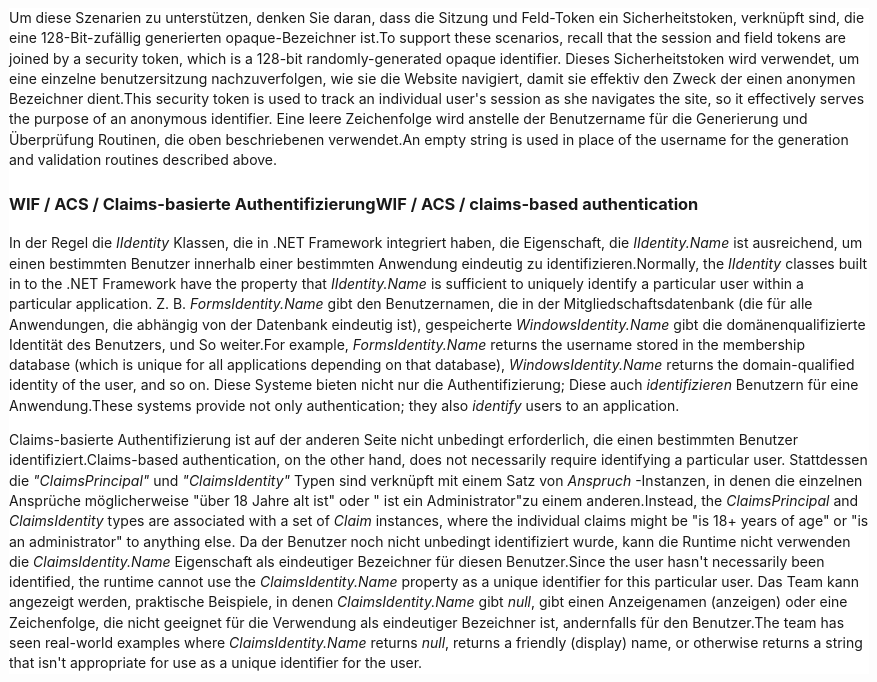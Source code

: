 <span data-ttu-id="17a8d-195">Um diese Szenarien zu unterstützen, denken Sie daran, dass die Sitzung und Feld-Token ein Sicherheitstoken, verknüpft sind, die eine 128-Bit-zufällig generierten opaque-Bezeichner ist.</span><span class="sxs-lookup"><span data-stu-id="17a8d-195">To support these scenarios, recall that the session and field tokens are joined by a security token, which is a 128-bit randomly-generated opaque identifier.</span></span> <span data-ttu-id="17a8d-196">Dieses Sicherheitstoken wird verwendet, um eine einzelne benutzersitzung nachzuverfolgen, wie sie die Website navigiert, damit sie effektiv den Zweck der einen anonymen Bezeichner dient.</span><span class="sxs-lookup"><span data-stu-id="17a8d-196">This security token is used to track an individual user's session as she navigates the site, so it effectively serves the purpose of an anonymous identifier.</span></span> <span data-ttu-id="17a8d-197">Eine leere Zeichenfolge wird anstelle der Benutzername für die Generierung und Überprüfung Routinen, die oben beschriebenen verwendet.</span><span class="sxs-lookup"><span data-stu-id="17a8d-197">An empty string is used in place of the username for the generation and validation routines described above.</span></span>

<a id="_WIF_ACS"></a>

### <a name="wif--acs--claims-based-authentication"></a><span data-ttu-id="17a8d-198">WIF / ACS / Claims-basierte Authentifizierung</span><span class="sxs-lookup"><span data-stu-id="17a8d-198">WIF / ACS / claims-based authentication</span></span>

<span data-ttu-id="17a8d-199">In der Regel die *IIdentity* Klassen, die in .NET Framework integriert haben, die Eigenschaft, die *IIdentity.Name* ist ausreichend, um einen bestimmten Benutzer innerhalb einer bestimmten Anwendung eindeutig zu identifizieren.</span><span class="sxs-lookup"><span data-stu-id="17a8d-199">Normally, the *IIdentity* classes built in to the .NET Framework have the property that *IIdentity.Name* is sufficient to uniquely identify a particular user within a particular application.</span></span> <span data-ttu-id="17a8d-200">Z. B. *FormsIdentity.Name* gibt den Benutzernamen, die in der Mitgliedschaftsdatenbank (die für alle Anwendungen, die abhängig von der Datenbank eindeutig ist), gespeicherte *WindowsIdentity.Name* gibt die domänenqualifizierte Identität des Benutzers, und So weiter.</span><span class="sxs-lookup"><span data-stu-id="17a8d-200">For example, *FormsIdentity.Name* returns the username stored in the membership database (which is unique for all applications depending on that database), *WindowsIdentity.Name* returns the domain-qualified identity of the user, and so on.</span></span> <span data-ttu-id="17a8d-201">Diese Systeme bieten nicht nur die Authentifizierung; Diese auch *identifizieren* Benutzern für eine Anwendung.</span><span class="sxs-lookup"><span data-stu-id="17a8d-201">These systems provide not only authentication; they also *identify* users to an application.</span></span>

<span data-ttu-id="17a8d-202">Claims-basierte Authentifizierung ist auf der anderen Seite nicht unbedingt erforderlich, die einen bestimmten Benutzer identifiziert.</span><span class="sxs-lookup"><span data-stu-id="17a8d-202">Claims-based authentication, on the other hand, does not necessarily require identifying a particular user.</span></span> <span data-ttu-id="17a8d-203">Stattdessen die *"ClaimsPrincipal"* und *"ClaimsIdentity"* Typen sind verknüpft mit einem Satz von *Anspruch* -Instanzen, in denen die einzelnen Ansprüche möglicherweise "über 18 Jahre alt ist" oder " ist ein Administrator"zu einem anderen.</span><span class="sxs-lookup"><span data-stu-id="17a8d-203">Instead, the *ClaimsPrincipal* and *ClaimsIdentity* types are associated with a set of *Claim* instances, where the individual claims might be "is 18+ years of age" or "is an administrator" to anything else.</span></span> <span data-ttu-id="17a8d-204">Da der Benutzer noch nicht unbedingt identifiziert wurde, kann die Runtime nicht verwenden die *ClaimsIdentity.Name* Eigenschaft als eindeutiger Bezeichner für diesen Benutzer.</span><span class="sxs-lookup"><span data-stu-id="17a8d-204">Since the user hasn't necessarily been identified, the runtime cannot use the *ClaimsIdentity.Name* property as a unique identifier for this particular user.</span></span> <span data-ttu-id="17a8d-205">Das Team kann angezeigt werden, praktische Beispiele, in denen *ClaimsIdentity.Name* gibt *null*, gibt einen Anzeigenamen (anzeigen) oder eine Zeichenfolge, die nicht geeignet für die Verwendung als eindeutiger Bezeichner ist, andernfalls für den Benutzer.</span><span class="sxs-lookup"><span data-stu-id="17a8d-205">The team has seen real-world examples where *ClaimsIdentity.Name* returns *null*, returns a friendly (display) name, or otherwise returns a string that isn't appropriate for use as a unique identifier for the user.</span></span>

